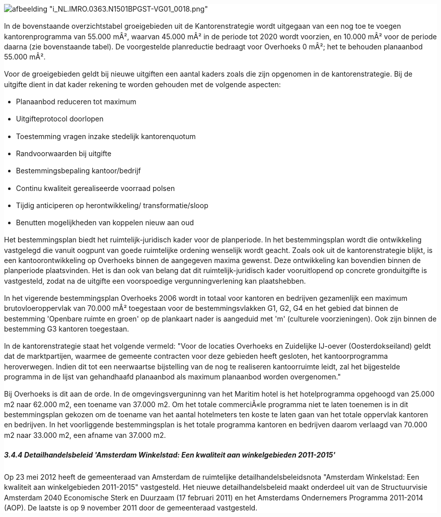 ![afbeelding "i_NL.IMRO.0363.N1501BPGST-VG01_0018.png"](i_NL.IMRO.0363.N1501BPGST-VG01_0018.png)

In de bovenstaande overzichtstabel groeigebieden uit de Kantorenstrategie wordt uitgegaan van een nog toe te voegen kantorenprogramma van 55\.000 mÂ², waarvan 45\.000 mÂ² in de periode tot 2020 wordt voorzien, en 10\.000 mÂ² voor de periode daarna (zie bovenstaande tabel). De voorgestelde planreductie bedraagt voor Overhoeks 0 mÂ²; het te behouden planaanbod 55\.000 mÂ².

Voor de groeigebieden geldt bij nieuwe uitgiften een aantal kaders zoals die zijn opgenomen in de kantorenstrategie. Bij de uitgifte dient in dat kader rekening te worden gehouden met de volgende aspecten:

* Planaanbod reduceren tot maximum

* Uitgifteprotocol doorlopen

* Toestemming vragen inzake stedelijk kantorenquotum

* Randvoorwaarden bij uitgifte

* Bestemmingsbepaling kantoor/bedrijf

* Continu kwaliteit gerealiseerde voorraad polsen

* Tijdig anticiperen op herontwikkeling/ transformatie/sloop

* Benutten mogelijkheden van koppelen nieuw aan oud

Het bestemmingsplan biedt het ruimtelijk\-juridisch kader voor de planperiode. In het bestemmingsplan wordt die ontwikkeling vastgelegd die vanuit oogpunt van goede ruimtelijke ordening wenselijk wordt geacht. Zoals ook uit de kantorenstrategie blijkt, is een kantoorontwikkeling op Overhoeks binnen de aangegeven maxima gewenst. Deze ontwikkeling kan bovendien binnen de planperiode plaatsvinden. Het is dan ook van belang dat dit ruimtelijk\-juridisch kader vooruitlopend op concrete gronduitgifte is vastgesteld, zodat na de uitgifte een voorspoedige vergunningverlening kan plaatshebben.

In het vigerende bestemmingsplan Overhoeks 2006 wordt in totaal voor kantoren en bedrijven gezamenlijk een maximum brutovloeroppervlak van 70\.000 mÂ² toegestaan voor de bestemmingsvlakken G1, G2, G4 en het gebied dat binnen de bestemming 'Openbare ruimte en groen' op de plankaart nader is aangeduid met 'm' (culturele voorzieningen). Ook zijn binnen de bestemming G3 kantoren toegestaan.

In de kantorenstrategie staat het volgende vermeld: "Voor de locaties Overhoeks en Zuidelijke IJ\-oever (Oosterdokseiland) geldt dat de marktpartijen, waarmee de gemeente contracten voor deze gebieden heeft gesloten, het kantoorprogramma heroverwegen. Indien dit tot een neerwaartse bijstelling van de nog te realiseren kantoorruimte leidt, zal het bijgestelde programma in de lijst van gehandhaafd planaanbod als maximum planaanbod worden overgenomen."

Bij Overhoeks is dit aan de orde. In de omgevingsverguninng van het Maritim hotel is het hotelprogramma opgehoogd van 25\.000 m2 naar 62\.000 m2, een toename van 37\.000 m2. Om het totale commerciÃ«le programma niet te laten toenemen is in dit bestemmingsplan gekozen om de toename van het aantal hotelmeters ten koste te laten gaan van het totale oppervlak kantoren en bedrijven. In het voorliggende bestemmingsplan is het totale programma kantoren en bedrijven daarom verlaagd van 70\.000 m2 naar 33\.000 m2, een afname van 37\.000 m2.

##### 3\.4\.4 Detailhandelsbeleid 'Amsterdam Winkelstad: Een kwaliteit aan winkelgebieden 2011\-2015'

Op 23 mei 2012 heeft de gemeenteraad van Amsterdam de ruimtelijke detailhandelsbeleidsnota "Amsterdam Winkelstad: Een kwaliteit aan winkelgebieden 2011\-2015" vastgesteld. Het nieuwe detailhandelsbeleid maakt onderdeel uit van de Structuurvisie Amsterdam 2040 Economische Sterk en Duurzaam (17 februari 2011\) en het Amsterdams Ondernemers Programma 2011\-2014 (AOP). De laatste is op 9 november 2011 door de gemeenteraad vastgesteld.
